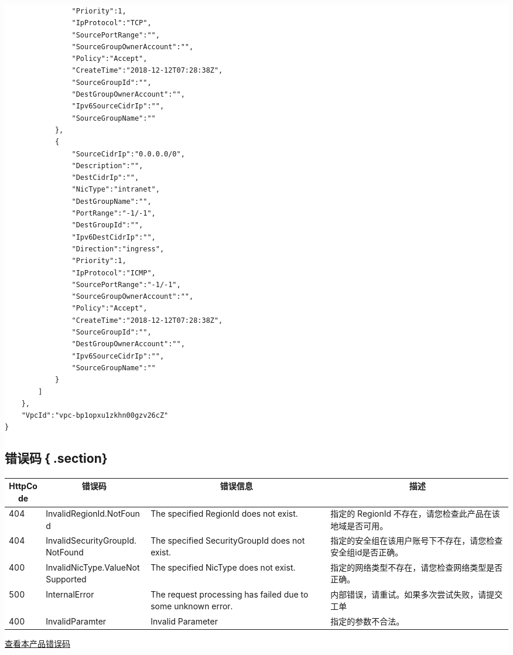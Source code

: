 ``` {#json_return_success_demo}
				"Priority":1,
				"IpProtocol":"TCP",
				"SourcePortRange":"",
				"SourceGroupOwnerAccount":"",
				"Policy":"Accept",
				"CreateTime":"2018-12-12T07:28:38Z",
				"SourceGroupId":"",
				"DestGroupOwnerAccount":"",
				"Ipv6SourceCidrIp":"",
				"SourceGroupName":""
			},
			{
				"SourceCidrIp":"0.0.0.0/0",
				"Description":"",
				"DestCidrIp":"",
				"NicType":"intranet",
				"DestGroupName":"",
				"PortRange":"-1/-1",
				"DestGroupId":"",
				"Ipv6DestCidrIp":"",
				"Direction":"ingress",
				"Priority":1,
				"IpProtocol":"ICMP",
				"SourcePortRange":"-1/-1",
				"SourceGroupOwnerAccount":"",
				"Policy":"Accept",
				"CreateTime":"2018-12-12T07:28:38Z",
				"SourceGroupId":"",
				"DestGroupOwnerAccount":"",
				"Ipv6SourceCidrIp":"",
				"SourceGroupName":""
			}
		]
	},
	"VpcId":"vpc-bp1opxu1zkhn00gzv26cZ"
}
```

## 错误码 { .section}

|HttpCode|错误码|错误信息|描述|
|--------|---|----|--|
|404|InvalidRegionId.NotFound|The specified RegionId does not exist.|指定的 RegionId 不存在，请您检查此产品在该地域是否可用。|
|404|InvalidSecurityGroupId.NotFound|The specified SecurityGroupId does not exist.|指定的安全组在该用户账号下不存在，请您检查安全组id是否正确。|
|400|InvalidNicType.ValueNotSupported|The specified NicType does not exist.|指定的网络类型不存在，请您检查网络类型是否正确。|
|500|InternalError|The request processing has failed due to some unknown error.|内部错误，请重试。如果多次尝试失败，请提交工单|
|400|InvalidParamter|Invalid Parameter|指定的参数不合法。|

[查看本产品错误码](https://error-center.aliyun.com/status/product/Ecs)

